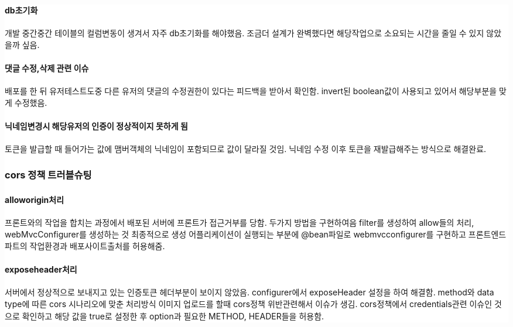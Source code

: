 #### db초기화
개발 중간중간 테이블의 컬럼변동이 생겨서 자주 db초기화를 해야했음. 조금더 설계가 완벽했다면 해당작업으로 소요되는 시간을 줄일 수 있지 않았을까 싶음.

#### 댓글 수정,삭제 관련 이슈
배포를 한 뒤 유저테스트도중 다른 유저의 댓글의 수정권한이 있다는 피드백을 받아서 확인함. invert된 boolean값이 사용되고 있어서 해당부분을 맞게 수정했음.

#### 닉네임변경시 해당유저의 인증이 정상적이지 못하게 됨
토큰을 발급할 때 들어가는 값에 맴버객체의 닉네임이 포함되므로 값이 달라질 것임. 닉네임 수정 이후 토큰을 재발급해주는 방식으로 해결완료.

### cors 정책 트러블슈팅

#### alloworigin처리
프론트와의 작업을 합치는 과정에서 배포된 서버에 프론트가 접근거부를 당함.
두가지 방법을 구현하여음 filter를 생성하여 allow들의 처리, webMvcConfigurer를 생성하는 것
최종적으로 생성 어플리케이션이 실행되는 부분에 @bean파일로 webmvcconfigurer를 구현하고 프론트엔드파트의 작업환경과 배포사이트출처를 허용해줌.

#### exposeheader처리
서버에서 정상적으로 보내지고 있는 인증토큰 헤더부분이 보이지 않았음.
configurer에서 exposeHeader 설정을 하여 해결함.
method와 data type에 따른 cors 시나리오에 맞춘 처리방식
이미지 업로드를 할때 cors정책 위반관련해서 이슈가 생김. 
cors정책에서 credentials관련 이슈인 것으로 확인하고 해당 값을 true로 설정한 후 option과 필요한 METHOD, HEADER들을 허용함.


